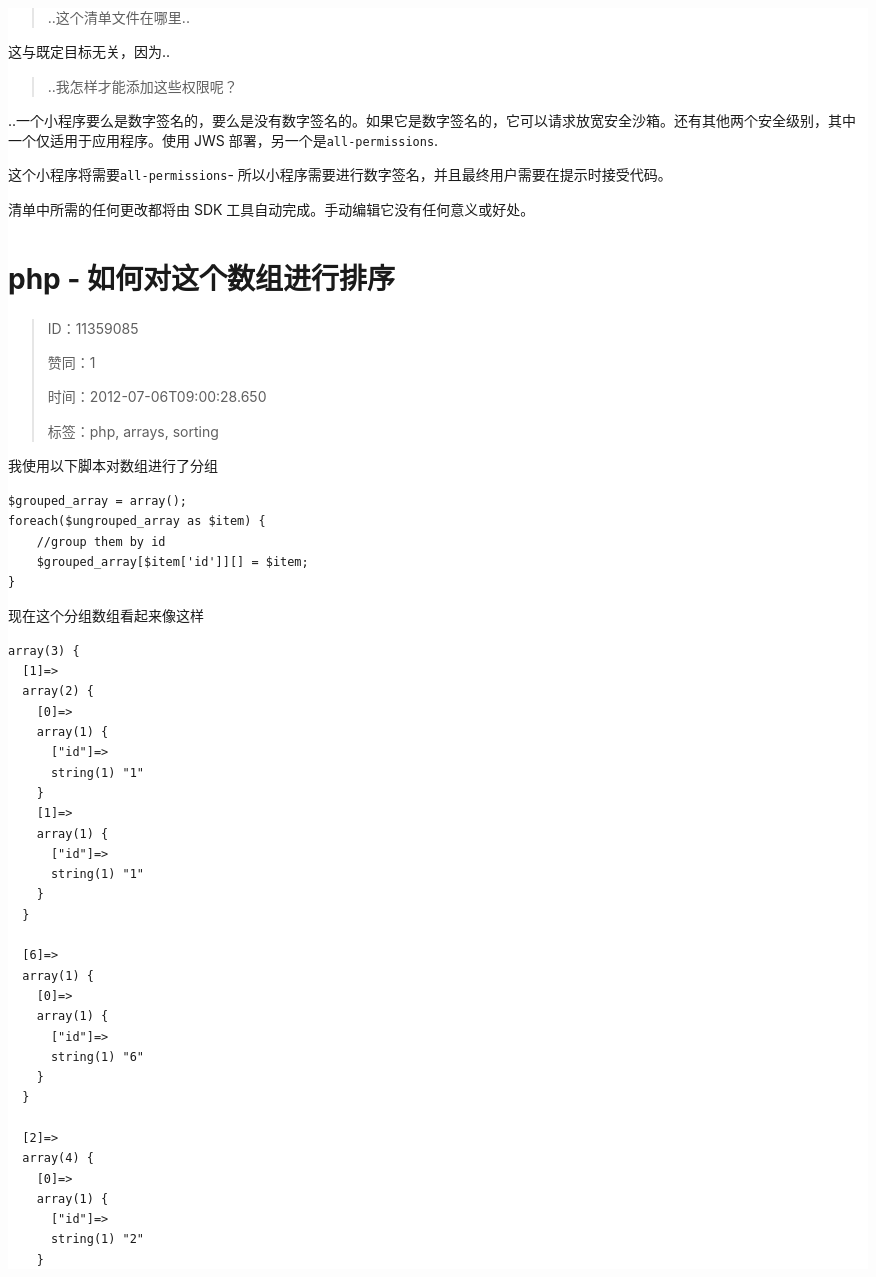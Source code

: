 > ..这个清单文件在哪里..

这与既定目标无关，因为..

> ..我怎样才能添加这些权限呢？

..一个小程序要么是数字签名的，要么是没有数字签名的。如果它是数字签名的，它可以请求放宽安全沙箱。还有其他两个安全级别，其中一个仅适用于应用程序。使用 JWS 部署，另一个是`all-permissions`.

这个小程序将需要`all-permissions`- 所以小程序需要进行数字签名，并且最终用户需要在提示时接受代码。

清单中所需的任何更改都将由 SDK 工具自动完成。手动编辑它没有任何意义或好处。

# php - 如何对这个数组进行排序

> ID：11359085
> 
> 赞同：1
> 
> 时间：2012-07-06T09:00:28.650
> 
> 标签：php, arrays, sorting

我使用以下脚本对数组进行了分组

```
$grouped_array = array();       
foreach($ungrouped_array as $item) {
    //group them by id
    $grouped_array[$item['id']][] = $item;
} 
```

现在这个分组数组看起来像这样

```
array(3) {
  [1]=>
  array(2) {
    [0]=>
    array(1) {
      ["id"]=>
      string(1) "1"
    }
    [1]=>
    array(1) {
      ["id"]=>
      string(1) "1"
    }
  }

  [6]=>
  array(1) {
    [0]=>
    array(1) {
      ["id"]=>
      string(1) "6"
    }
  }

  [2]=>
  array(4) {
    [0]=>
    array(1) {
      ["id"]=>
      string(1) "2"
    }
```